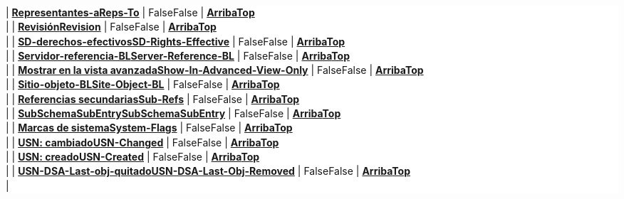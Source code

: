 | [<span data-ttu-id="25379-364">**Representantes-a**</span><span class="sxs-lookup"><span data-stu-id="25379-364">**Reps-To**</span></span>](a-repsto.md)                                               | <span data-ttu-id="25379-365">False</span><span class="sxs-lookup"><span data-stu-id="25379-365">False</span></span>     | [<span data-ttu-id="25379-366">**Arriba**</span><span class="sxs-lookup"><span data-stu-id="25379-366">**Top**</span></span>](c-top.md)<br/> |
| [<span data-ttu-id="25379-367">**Revisión**</span><span class="sxs-lookup"><span data-stu-id="25379-367">**Revision**</span></span>](a-revision.md)                                            | <span data-ttu-id="25379-368">False</span><span class="sxs-lookup"><span data-stu-id="25379-368">False</span></span>     | [<span data-ttu-id="25379-369">**Arriba**</span><span class="sxs-lookup"><span data-stu-id="25379-369">**Top**</span></span>](c-top.md)<br/> |
| [<span data-ttu-id="25379-370">**SD-derechos-efectivos**</span><span class="sxs-lookup"><span data-stu-id="25379-370">**SD-Rights-Effective**</span></span>](a-sdrightseffective.md)                        | <span data-ttu-id="25379-371">False</span><span class="sxs-lookup"><span data-stu-id="25379-371">False</span></span>     | [<span data-ttu-id="25379-372">**Arriba**</span><span class="sxs-lookup"><span data-stu-id="25379-372">**Top**</span></span>](c-top.md)<br/> |
| [<span data-ttu-id="25379-373">**Servidor-referencia-BL**</span><span class="sxs-lookup"><span data-stu-id="25379-373">**Server-Reference-BL**</span></span>](a-serverreferencebl.md)                        | <span data-ttu-id="25379-374">False</span><span class="sxs-lookup"><span data-stu-id="25379-374">False</span></span>     | [<span data-ttu-id="25379-375">**Arriba**</span><span class="sxs-lookup"><span data-stu-id="25379-375">**Top**</span></span>](c-top.md)<br/> |
| [<span data-ttu-id="25379-376">**Mostrar en la vista avanzada**</span><span class="sxs-lookup"><span data-stu-id="25379-376">**Show-In-Advanced-View-Only**</span></span>](a-showinadvancedviewonly.md)            | <span data-ttu-id="25379-377">False</span><span class="sxs-lookup"><span data-stu-id="25379-377">False</span></span>     | [<span data-ttu-id="25379-378">**Arriba**</span><span class="sxs-lookup"><span data-stu-id="25379-378">**Top**</span></span>](c-top.md)<br/> |
| [<span data-ttu-id="25379-379">**Sitio-objeto-BL**</span><span class="sxs-lookup"><span data-stu-id="25379-379">**Site-Object-BL**</span></span>](a-siteobjectbl.md)                                  | <span data-ttu-id="25379-380">False</span><span class="sxs-lookup"><span data-stu-id="25379-380">False</span></span>     | [<span data-ttu-id="25379-381">**Arriba**</span><span class="sxs-lookup"><span data-stu-id="25379-381">**Top**</span></span>](c-top.md)<br/> |
| [<span data-ttu-id="25379-382">**Referencias secundarias**</span><span class="sxs-lookup"><span data-stu-id="25379-382">**Sub-Refs**</span></span>](a-subrefs.md)                                             | <span data-ttu-id="25379-383">False</span><span class="sxs-lookup"><span data-stu-id="25379-383">False</span></span>     | [<span data-ttu-id="25379-384">**Arriba**</span><span class="sxs-lookup"><span data-stu-id="25379-384">**Top**</span></span>](c-top.md)<br/> |
| [<span data-ttu-id="25379-385">**SubSchemaSubEntry**</span><span class="sxs-lookup"><span data-stu-id="25379-385">**SubSchemaSubEntry**</span></span>](a-subschemasubentry.md)                          | <span data-ttu-id="25379-386">False</span><span class="sxs-lookup"><span data-stu-id="25379-386">False</span></span>     | [<span data-ttu-id="25379-387">**Arriba**</span><span class="sxs-lookup"><span data-stu-id="25379-387">**Top**</span></span>](c-top.md)<br/> |
| [<span data-ttu-id="25379-388">**Marcas de sistema**</span><span class="sxs-lookup"><span data-stu-id="25379-388">**System-Flags**</span></span>](a-systemflags.md)                                     | <span data-ttu-id="25379-389">False</span><span class="sxs-lookup"><span data-stu-id="25379-389">False</span></span>     | [<span data-ttu-id="25379-390">**Arriba**</span><span class="sxs-lookup"><span data-stu-id="25379-390">**Top**</span></span>](c-top.md)<br/> |
| [<span data-ttu-id="25379-391">**USN: cambiado**</span><span class="sxs-lookup"><span data-stu-id="25379-391">**USN-Changed**</span></span>](a-usnchanged.md)                                       | <span data-ttu-id="25379-392">False</span><span class="sxs-lookup"><span data-stu-id="25379-392">False</span></span>     | [<span data-ttu-id="25379-393">**Arriba**</span><span class="sxs-lookup"><span data-stu-id="25379-393">**Top**</span></span>](c-top.md)<br/> |
| [<span data-ttu-id="25379-394">**USN: creado**</span><span class="sxs-lookup"><span data-stu-id="25379-394">**USN-Created**</span></span>](a-usncreated.md)                                       | <span data-ttu-id="25379-395">False</span><span class="sxs-lookup"><span data-stu-id="25379-395">False</span></span>     | [<span data-ttu-id="25379-396">**Arriba**</span><span class="sxs-lookup"><span data-stu-id="25379-396">**Top**</span></span>](c-top.md)<br/> |
| [<span data-ttu-id="25379-397">**USN-DSA-Last-obj-quitado**</span><span class="sxs-lookup"><span data-stu-id="25379-397">**USN-DSA-Last-Obj-Removed**</span></span>](a-usndsalastobjremoved.md)                | <span data-ttu-id="25379-398">False</span><span class="sxs-lookup"><span data-stu-id="25379-398">False</span></span>     | [<span data-ttu-id="25379-399">**Arriba**</span><span class="sxs-lookup"><span data-stu-id="25379-399">**Top**</span></span>](c-top.md)<br/> |